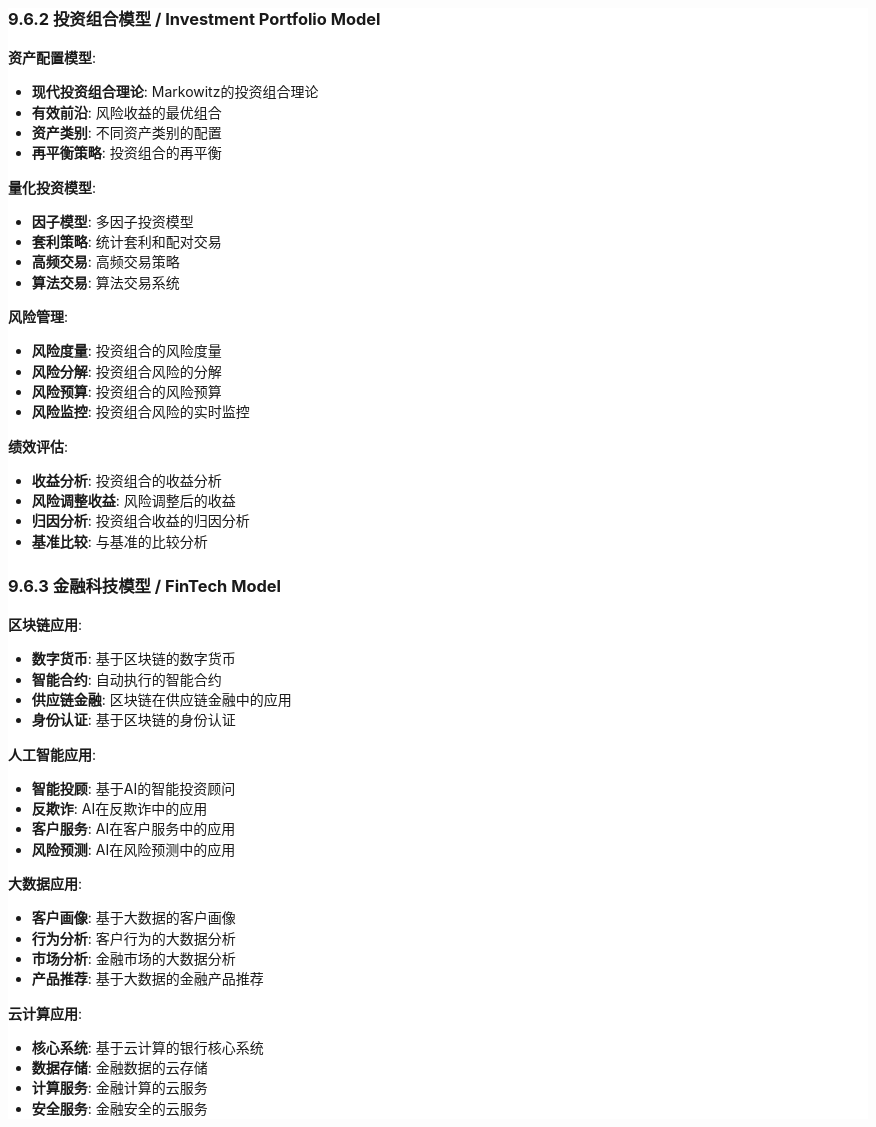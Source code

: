 ### 9.6.2 投资组合模型 / Investment Portfolio Model

**资产配置模型**:

- **现代投资组合理论**: Markowitz的投资组合理论
- **有效前沿**: 风险收益的最优组合
- **资产类别**: 不同资产类别的配置
- **再平衡策略**: 投资组合的再平衡

**量化投资模型**:

- **因子模型**: 多因子投资模型
- **套利策略**: 统计套利和配对交易
- **高频交易**: 高频交易策略
- **算法交易**: 算法交易系统

**风险管理**:

- **风险度量**: 投资组合的风险度量
- **风险分解**: 投资组合风险的分解
- **风险预算**: 投资组合的风险预算
- **风险监控**: 投资组合风险的实时监控

**绩效评估**:

- **收益分析**: 投资组合的收益分析
- **风险调整收益**: 风险调整后的收益
- **归因分析**: 投资组合收益的归因分析
- **基准比较**: 与基准的比较分析

### 9.6.3 金融科技模型 / FinTech Model

**区块链应用**:

- **数字货币**: 基于区块链的数字货币
- **智能合约**: 自动执行的智能合约
- **供应链金融**: 区块链在供应链金融中的应用
- **身份认证**: 基于区块链的身份认证

**人工智能应用**:

- **智能投顾**: 基于AI的智能投资顾问
- **反欺诈**: AI在反欺诈中的应用
- **客户服务**: AI在客户服务中的应用
- **风险预测**: AI在风险预测中的应用

**大数据应用**:

- **客户画像**: 基于大数据的客户画像
- **行为分析**: 客户行为的大数据分析
- **市场分析**: 金融市场的大数据分析
- **产品推荐**: 基于大数据的金融产品推荐

**云计算应用**:

- **核心系统**: 基于云计算的银行核心系统
- **数据存储**: 金融数据的云存储
- **计算服务**: 金融计算的云服务
- **安全服务**: 金融安全的云服务
